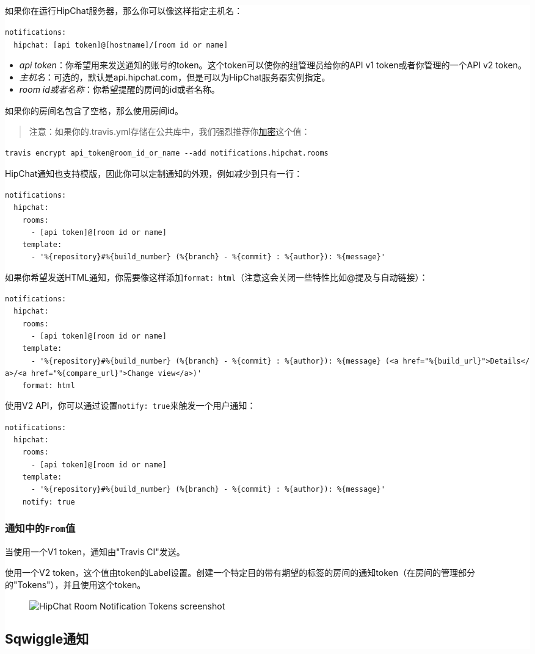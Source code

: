 如果你在运行HipChat服务器，那么你可以像这样指定主机名：

    notifications:
      hipchat: [api token]@[hostname]/[room id or name]

* *api token*：你希望用来发送通知的账号的token。这个token可以使你的组管理员给你的API v1 token或者你管理的一个API v2 token。
* *主机名*：可选的，默认是api.hipchat.com，但是可以为HipChat服务器实例指定。
* *room id或者名称*：你希望提醒的房间的id或者名称。

如果你的房间名包含了空格，那么使用房间id。

> 注意：如果你的.travis.yml存储在公共库中，我们强烈推荐你[加密](/user/encryption-keys/)这个值：

    travis encrypt api_token@room_id_or_name --add notifications.hipchat.rooms

HipChat通知也支持模版，因此你可以定制通知的外观，例如减少到只有一行：

    notifications:
      hipchat:
        rooms:
          - [api token]@[room id or name]
        template:
          - '%{repository}#%{build_number} (%{branch} - %{commit} : %{author}): %{message}'

如果你希望发送HTML通知，你需要像这样添加`format: html`（注意这会关闭一些特性比如@提及与自动链接）：

    notifications:
      hipchat:
        rooms:
          - [api token]@[room id or name]
        template:
          - '%{repository}#%{build_number} (%{branch} - %{commit} : %{author}): %{message} (<a href="%{build_url}">Details</a>/<a href="%{compare_url}">Change view</a>)'
        format: html

使用V2 API，你可以通过设置`notify: true`来触发一个用户通知：

    notifications:
      hipchat:
        rooms:
          - [api token]@[room id or name]
        template:
          - '%{repository}#%{build_number} (%{branch} - %{commit} : %{author}): %{message}'
        notify: true

### 通知中的`From`值

当使用一个V1 token，通知由"Travis CI"发送。

使用一个V2 token，这个值由token的Label设置。创建一个特定目的带有期望的标签的房间的通知token（在房间的管理部分的"Tokens"），并且使用这个token。

<figure>
  <img src="{{ "/images/hipchat_token_screen.png" | prepend: site.baseurl }}" alt="HipChat Room Notification Tokens screenshot" width="550px" />
</figure>

## Sqwiggle通知
